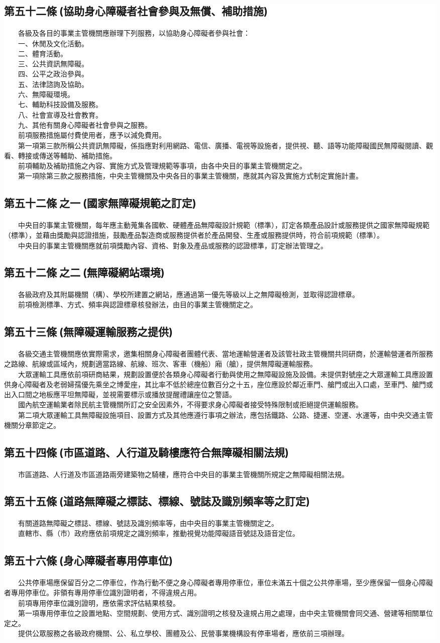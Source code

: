 第五十二條 (協助身心障礙者社會參與及無償、補助措施)
---------------------------------------------------
　　各級及各目的事業主管機關應辦理下列服務，以協助身心障礙者參與社會：  
　　一、休閒及文化活動。  
　　二、體育活動。  
　　三、公共資訊無障礙。  
　　四、公平之政治參與。  
　　五、法律諮詢及協助。  
　　六、無障礙環境。  
　　七、輔助科技設備及服務。  
　　八、社會宣導及社會教育。  
　　九、其他有關身心障礙者社會參與之服務。  
　　前項服務措施屬付費使用者，應予以減免費用。  
　　第一項第三款所稱公共資訊無障礙，係指應對利用網路、電信、廣播、電視等設施者，提供視、聽、語等功能障礙國民無障礙閱讀、觀看、轉接或傳送等輔助、補助措施。  
　　前項輔助及補助措施之內容、實施方式及管理規範等事項，由各中央目的事業主管機關定之。  
　　第一項除第三款之服務措施，中央主管機關及中央各目的事業主管機關，應就其內容及實施方式制定實施計畫。  


第五十二條 之一 (國家無障礙規範之訂定)
--------------------------------------
　　中央目的事業主管機關，每年應主動蒐集各國軟、硬體產品無障礙設計規範（標準），訂定各類產品設計或服務提供之國家無障礙規範（標準），並藉由獎勵與認證措施，鼓勵產品製造商或服務提供者於產品開發、生產或服務提供時，符合前項規範（標準）。  
　　中央目的事業主管機關應就前項獎勵內容、資格、對象及產品或服務的認證標準，訂定辦法管理之。  


第五十二條 之二 (無障礙網站環境)
--------------------------------
　　各級政府及其附屬機關（構）、學校所建置之網站，應通過第一優先等級以上之無障礙檢測，並取得認證標章。  
　　前項檢測標準、方式、頻率與認證標章核發辦法，由目的事業主管機關定之。  


第五十三條 (無障礙運輸服務之提供)
---------------------------------
　　各級交通主管機關應依實際需求，邀集相關身心障礙者團體代表、當地運輸營運者及該管社政主管機關共同研商，於運輸營運者所服務之路線、航線或區域內，規劃適當路線、航線、班次、客車（機船）廂（艙），提供無障礙運輸服務。  
　　大眾運輸工具應依前項研商結果，規劃設置便於各類身心障礙者行動與使用之無障礙設施及設備。未提供對號座之大眾運輸工具應設置供身心障礙者及老弱婦孺優先乘坐之博愛座，其比率不低於總座位數百分之十五，座位應設於鄰近車門、艙門或出入口處，至車門、艙門或出入口間之地板應平坦無障礙，並視需要標示或播放提醒禮讓座位之警語。  
　　國內航空運輸業者除民航主管機關所訂之安全因素外，不得要求身心障礙者接受特殊限制或拒絕提供運輸服務。  
　　第二項大眾運輸工具無障礙設施項目、設置方式及其他應遵行事項之辦法，應包括鐵路、公路、捷運、空運、水運等，由中央交通主管機關分章節定之。  


第五十四條 (市區道路、人行道及騎樓應符合無障礙相關法規)
-------------------------------------------------------
　　市區道路、人行道及市區道路兩旁建築物之騎樓，應符合中央目的事業主管機關所規定之無障礙相關法規。  


第五十五條 (道路無障礙之標誌、標線、號誌及識別頻率等之訂定)
-----------------------------------------------------------
　　有關道路無障礙之標誌、標線、號誌及識別頻率等，由中央目的事業主管機關定之。  
　　直轄市、縣（市）政府應依前項規定之識別頻率，推動視覺功能障礙語音號誌及語音定位。  


第五十六條 (身心障礙者專用停車位)
---------------------------------
　　公共停車場應保留百分之二停車位，作為行動不便之身心障礙者專用停車位，車位未滿五十個之公共停車場，至少應保留一個身心障礙者專用停車位。非領有專用停車位識別證明者，不得違規占用。  
　　前項專用停車位識別證明，應依需求評估結果核發。  
　　第一項專用停車位之設置地點、空間規劃、使用方式、識別證明之核發及違規占用之處理，由中央主管機關會同交通、營建等相關單位定之。  
　　提供公眾服務之各級政府機關、公、私立學校、團體及公、民營事業機構設有停車場者，應依前三項辦理。  
